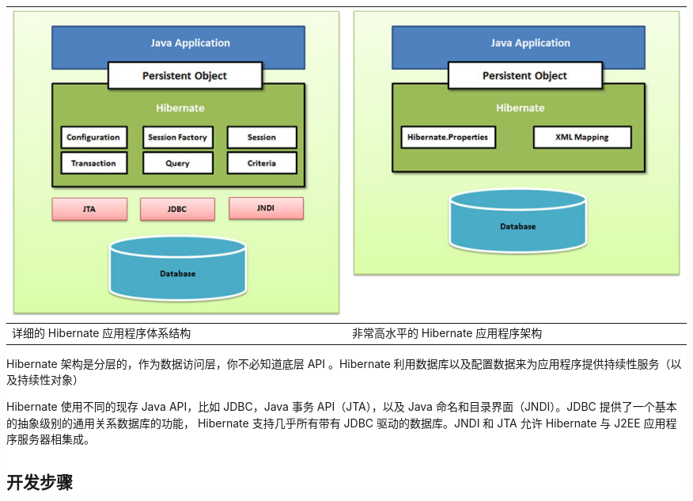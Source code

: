 | ![架构](JAVA操作关系型数据库/hibernate_architecture.jpg) | ![高层次架构](JAVA操作关系型数据库/hibernate_high_level.jpg) |
| -------------------------------------------------------- | ------------------------------------------------------------ |
| 详细的 Hibernate 应用程序体系结构                        | 非常高水平的 Hibernate 应用程序架构                          |

Hibernate 架构是分层的，作为数据访问层，你不必知道底层 API 。Hibernate 利用数据库以及配置数据来为应用程序提供持续性服务（以及持续性对象）

Hibernate 使用不同的现存 Java API，比如 JDBC，Java 事务 API（JTA），以及 Java 命名和目录界面（JNDI）。JDBC 提供了一个基本的抽象级别的通用关系数据库的功能， Hibernate 支持几乎所有带有 JDBC 驱动的数据库。JNDI 和 JTA 允许 Hibernate 与 J2EE 应用程序服务器相集成。

## 开发步骤
